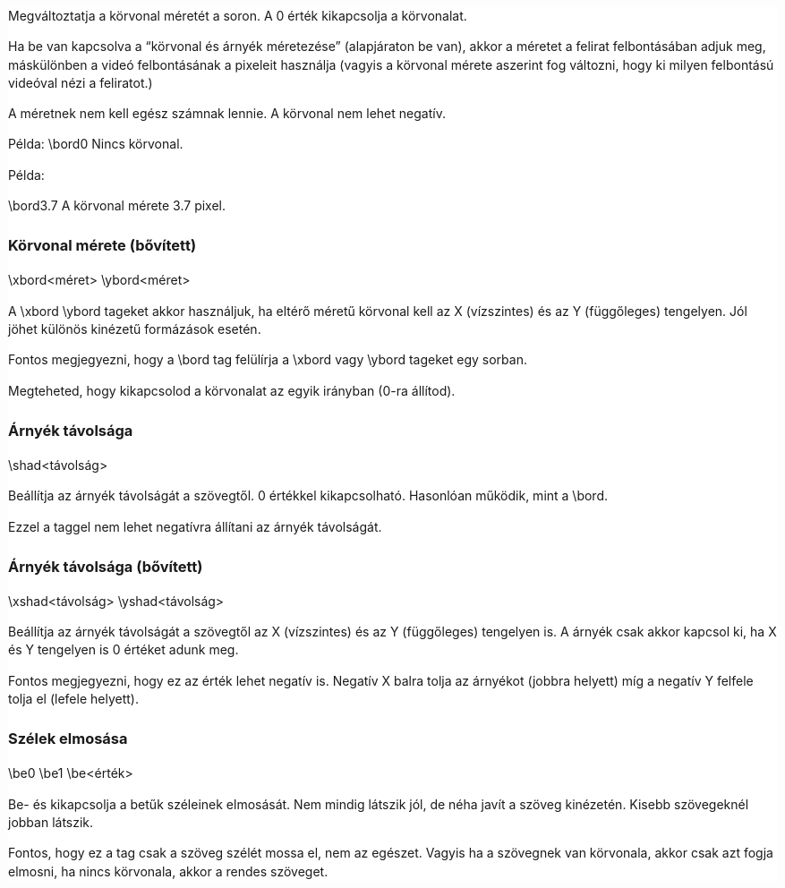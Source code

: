 Megváltoztatja a körvonal méretét a soron. A 0 érték kikapcsolja a körvonalat.

Ha be van kapcsolva a “körvonal és árnyék méretezése” (alapjáraton be van), akkor a méretet a felirat felbontásában adjuk meg, máskülönben a videó felbontásának a pixeleit használja (vagyis a körvonal mérete aszerint fog változni, hogy ki milyen felbontású videóval nézi a feliratot.)

A méretnek nem kell egész számnak lennie. A körvonal nem lehet negatív.

Példa:
\bord0
Nincs körvonal.

Példa:

\bord3.7
A körvonal mérete 3.7 pixel.

### Körvonal mérete (bővített)
\xbord<méret>
\ybord<méret>

A \xbord \ybord tageket akkor használjuk, ha eltérő méretű körvonal kell az X (vízszintes) és az Y (függőleges) tengelyen. Jól jöhet különös kinézetű formázások esetén.

Fontos megjegyezni, hogy a \bord tag felülírja a \xbord vagy \ybord tageket egy sorban.

Megteheted, hogy kikapcsolod a körvonalat az egyik irányban (0-ra állítod).

### Árnyék távolsága
\shad<távolság>

Beállítja az árnyék távolságát a szövegtől. 0 értékkel kikapcsolható. Hasonlóan működik, mint a \bord.

Ezzel a taggel nem lehet negatívra állítani az árnyék távolságát.

### Árnyék távolsága (bővített)
\xshad<távolság>
\yshad<távolság>

Beállítja az árnyék távolságát a szövegtől az X (vízszintes) és az Y (függőleges) tengelyen is. A árnyék csak akkor kapcsol ki, ha X és Y tengelyen is 0 értéket adunk meg.

Fontos megjegyezni, hogy ez az érték lehet negatív is. Negatív X balra tolja az árnyékot (jobbra helyett) míg a negatív Y felfele tolja el (lefele helyett).

### Szélek elmosása
\be0
\be1
\be<érték>

Be- és kikapcsolja a betűk széleinek elmosását. Nem mindig látszik jól, de néha javít a szöveg kinézetén. Kisebb szövegeknél jobban látszik.

Fontos, hogy ez a tag csak a szöveg szélét mossa el, nem az egészet. Vagyis ha a szövegnek van körvonala, akkor csak azt fogja elmosni, ha nincs körvonala, akkor a rendes szöveget.
